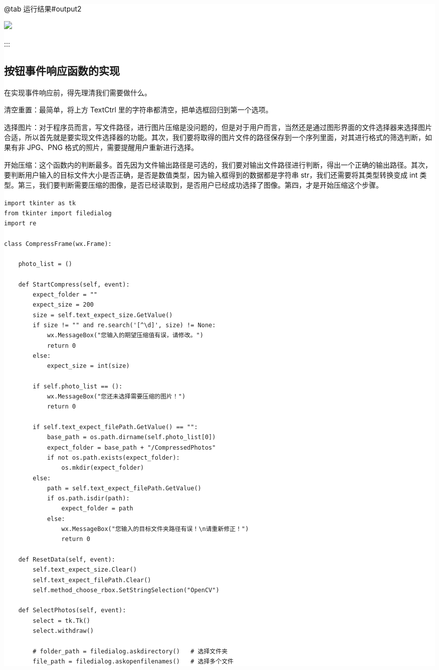 @tab 运行结果#output2

![](/software/code_desktop/01_compress_layout.png)

:::

## 按钮事件响应函数的实现

在实现事件响应前，得先理清我们需要做什么。

清空重置：最简单，将上方 TextCtrl 里的字符串都清空，把单选框回归到第一个选项。

选择图片：对于程序员而言，写文件路径，进行图片压缩是没问题的，但是对于用户而言，当然还是通过图形界面的文件选择器来选择图片合适，所以首先就是要实现文件选择器的功能。其次，我们要将取得的图片文件的路径保存到一个序列里面，对其进行格式的筛选判断，如果有非 JPG、PNG 格式的照片，需要提醒用户重新进行选择。

开始压缩：这个函数内的判断最多。首先因为文件输出路径是可选的，我们要对输出文件路径进行判断，得出一个正确的输出路径。其次，要判断用户输入的目标文件大小是否正确，是否是数值类型，因为输入框得到的数据都是字符串 str，我们还需要将其类型转换变成 int 类型。第三，我们要判断需要压缩的图像，是否已经读取到，是否用户已经成功选择了图像。第四，才是开始压缩这个步骤。

```
import tkinter as tk
from tkinter import filedialog
import re

class CompressFrame(wx.Frame):

    photo_list = ()

    def StartCompress(self, event):
        expect_folder = ""
        expect_size = 200
        size = self.text_expect_size.GetValue()
        if size != "" and re.search('[^\d]', size) != None:
            wx.MessageBox("您输入的期望压缩值有误，请修改。")
            return 0
        else:
            expect_size = int(size)

        if self.photo_list == ():
            wx.MessageBox("您还未选择需要压缩的图片！")
            return 0

        if self.text_expect_filePath.GetValue() == "":
            base_path = os.path.dirname(self.photo_list[0])
            expect_folder = base_path + "/CompressedPhotos"
            if not os.path.exists(expect_folder):
                os.mkdir(expect_folder)
        else:
            path = self.text_expect_filePath.GetValue()
            if os.path.isdir(path):
                expect_folder = path
            else:
                wx.MessageBox("您输入的目标文件夹路径有误！\n请重新修正！")
                return 0

    def ResetData(self, event):
        self.text_expect_size.Clear()
        self.text_expect_filePath.Clear()
        self.method_choose_rbox.SetStringSelection("OpenCV")

    def SelectPhotos(self, event):
        select = tk.Tk()
        select.withdraw()

        # folder_path = filedialog.askdirectory()   # 选择文件夹
        file_path = filedialog.askopenfilenames()   # 选择多个文件

```